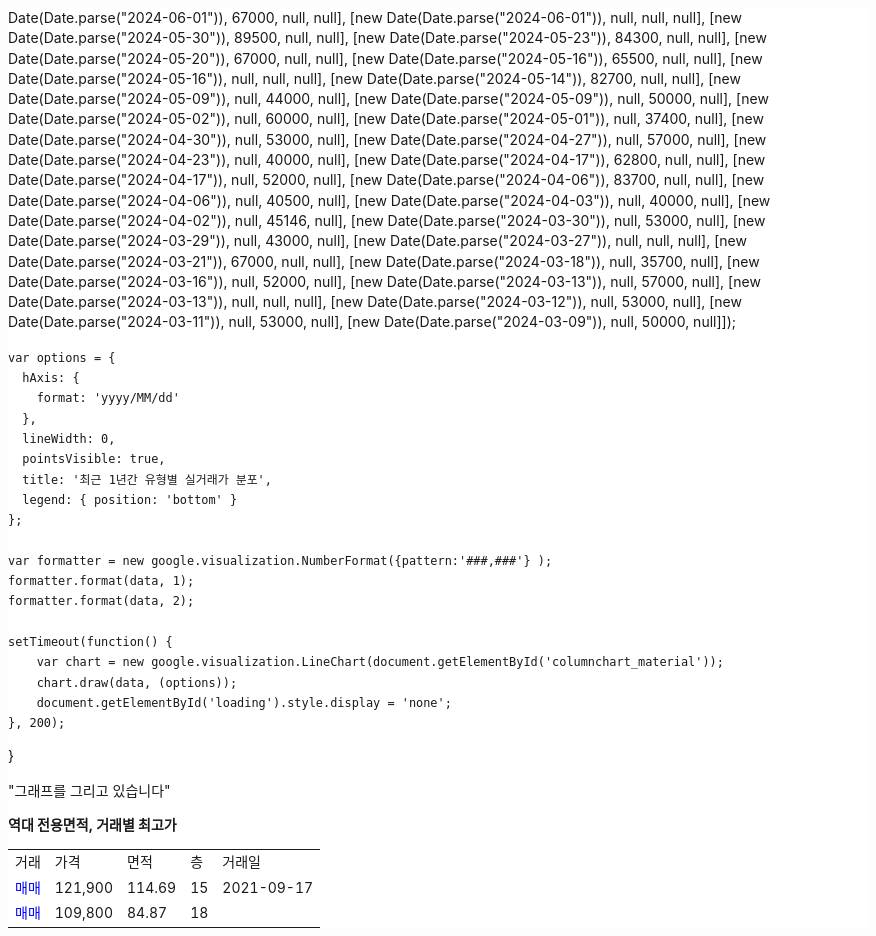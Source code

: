 Date(Date.parse("2024-06-01")), 67000, null, null], [new Date(Date.parse("2024-06-01")), null, null, null], [new Date(Date.parse("2024-05-30")), 89500, null, null], [new Date(Date.parse("2024-05-23")), 84300, null, null], [new Date(Date.parse("2024-05-20")), 67000, null, null], [new Date(Date.parse("2024-05-16")), 65500, null, null], [new Date(Date.parse("2024-05-16")), null, null, null], [new Date(Date.parse("2024-05-14")), 82700, null, null], [new Date(Date.parse("2024-05-09")), null, 44000, null], [new Date(Date.parse("2024-05-09")), null, 50000, null], [new Date(Date.parse("2024-05-02")), null, 60000, null], [new Date(Date.parse("2024-05-01")), null, 37400, null], [new Date(Date.parse("2024-04-30")), null, 53000, null], [new Date(Date.parse("2024-04-27")), null, 57000, null], [new Date(Date.parse("2024-04-23")), null, 40000, null], [new Date(Date.parse("2024-04-17")), 62800, null, null], [new Date(Date.parse("2024-04-17")), null, 52000, null], [new Date(Date.parse("2024-04-06")), 83700, null, null], [new Date(Date.parse("2024-04-06")), null, 40500, null], [new Date(Date.parse("2024-04-03")), null, 40000, null], [new Date(Date.parse("2024-04-02")), null, 45146, null], [new Date(Date.parse("2024-03-30")), null, 53000, null], [new Date(Date.parse("2024-03-29")), null, 43000, null], [new Date(Date.parse("2024-03-27")), null, null, null], [new Date(Date.parse("2024-03-21")), 67000, null, null], [new Date(Date.parse("2024-03-18")), null, 35700, null], [new Date(Date.parse("2024-03-16")), null, 52000, null], [new Date(Date.parse("2024-03-13")), null, 57000, null], [new Date(Date.parse("2024-03-13")), null, null, null], [new Date(Date.parse("2024-03-12")), null, 53000, null], [new Date(Date.parse("2024-03-11")), null, 53000, null], [new Date(Date.parse("2024-03-09")), null, 50000, null]]);

    var options = {
      hAxis: {
        format: 'yyyy/MM/dd'
      },    
      lineWidth: 0,
      pointsVisible: true,    
      title: '최근 1년간 유형별 실거래가 분포',
      legend: { position: 'bottom' }
    };

    var formatter = new google.visualization.NumberFormat({pattern:'###,###'} );
    formatter.format(data, 1);
    formatter.format(data, 2);
    
    setTimeout(function() {
        var chart = new google.visualization.LineChart(document.getElementById('columnchart_material'));
        chart.draw(data, (options));
        document.getElementById('loading').style.display = 'none';
    }, 200);
  }
</script>


<div id="loading" style="z-index:20; display: block; margin-left: 0px">"그래프를 그리고 있습니다"</div>
<div id="columnchart_material" style="width: 95%; margin-left: 0px; display: block"></div>

<b>역대 전용면적, 거래별 최고가</b>
<table class="sortable">
    <tr>
      <td>거래</td>
      <td>가격</td>
      <td>면적</td>
      <td>층</td>
      <td>거래일</td>
    </tr>
        <tr>
          <td><a style="color: blue">매매</a></td>
          <td>121,900</td>
          <td>114.69</td>
          <td>15</td>
          <td>2021-09-17</td>
        </tr>            <tr>
          <td><a style="color: blue">매매</a></td>
          <td>109,800</td>
          <td>84.87</td>
          <td>18</td>